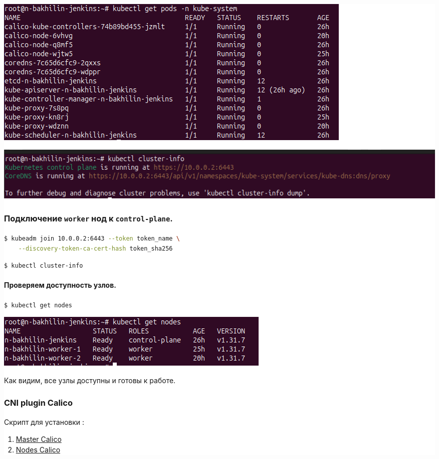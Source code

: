 
![pods-system](../docs/img/system-pods.png)


![](../docs/img/cluster-info.png)


### Подключение `worker` нод к `control-plane`.

```bash
$ kubeadm join 10.0.0.2:6443 --token token_name \
    --discovery-token-ca-cert-hash token_sha256
```

```bash
$ kubectl cluster-info
```

#### Проверяем доступность узлов.
```bash
$ kubectl get nodes
```
![nodes](../docs/img/get-nodes.png)

Как видим, все узлы доступны и готовы к работе. 

### CNI plugin Calico

Скрипт для установки :
1. [Master Calico](./scripts/install-calico-master.sh) 
2. [Nodes Calico](./scripts/install-calico-plugin.sh)
